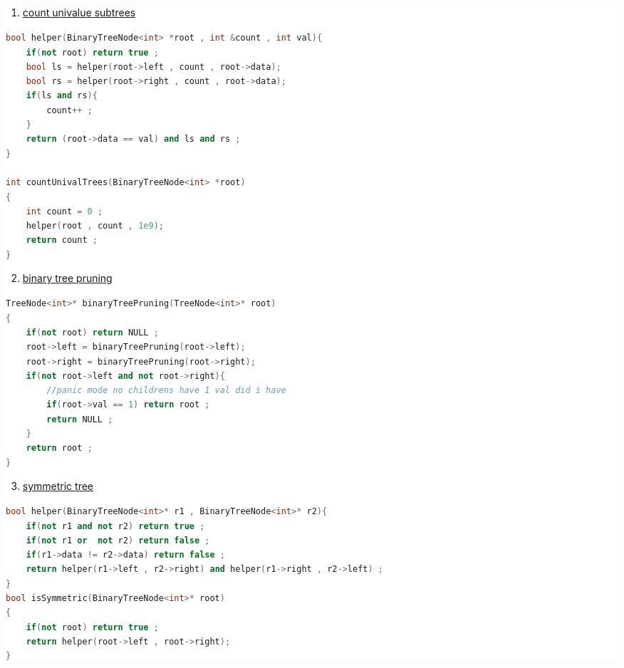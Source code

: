 1. [count univalue subtrees](https://www.codingninjas.com/codestudio/problems/unival-trees_697311?topList=top-trees-interview-questions&leftPanelTab=0)
```cpp
bool helper(BinaryTreeNode<int> *root , int &count , int val){
    if(not root) return true ;
    bool ls = helper(root->left , count , root->data);
    bool rs = helper(root->right , count , root->data);
    if(ls and rs){
        count++ ;
    }
    return (root->data == val) and ls and rs ;
}

int countUnivalTrees(BinaryTreeNode<int> *root)
{
    int count = 0 ;
    helper(root , count , 1e9);
    return count ;
}
```

2. [binary tree pruning](https://www.codingninjas.com/codestudio/problems/binary-tree-pruning_699987?topList=top-trees-interview-questions&leftPanelTab=0)
```cpp
TreeNode<int>* binaryTreePruning(TreeNode<int>* root)
{
    if(not root) return NULL ;
    root->left = binaryTreePruning(root->left);
    root->right = binaryTreePruning(root->right);
    if(not root->left and not root->right){
        //panic mode no childrens have 1 val did i have
        if(root->val == 1) return root ;
        return NULL ;
    }
    return root ;
}
```

3. [symmetric tree](https://www.codingninjas.com/codestudio/problems/tree-symmetricity_630426?topList=top-trees-interview-questions&leftPanelTab=0)
```cpp
bool helper(BinaryTreeNode<int>* r1 , BinaryTreeNode<int>* r2){
    if(not r1 and not r2) return true ;
    if(not r1 or  not r2) return false ;
    if(r1->data != r2->data) return false ;
    return helper(r1->left , r2->right) and helper(r1->right , r2->left) ;
}
bool isSymmetric(BinaryTreeNode<int>* root)
{
    if(not root) return true ;
    return helper(root->left , root->right); 
}
```
